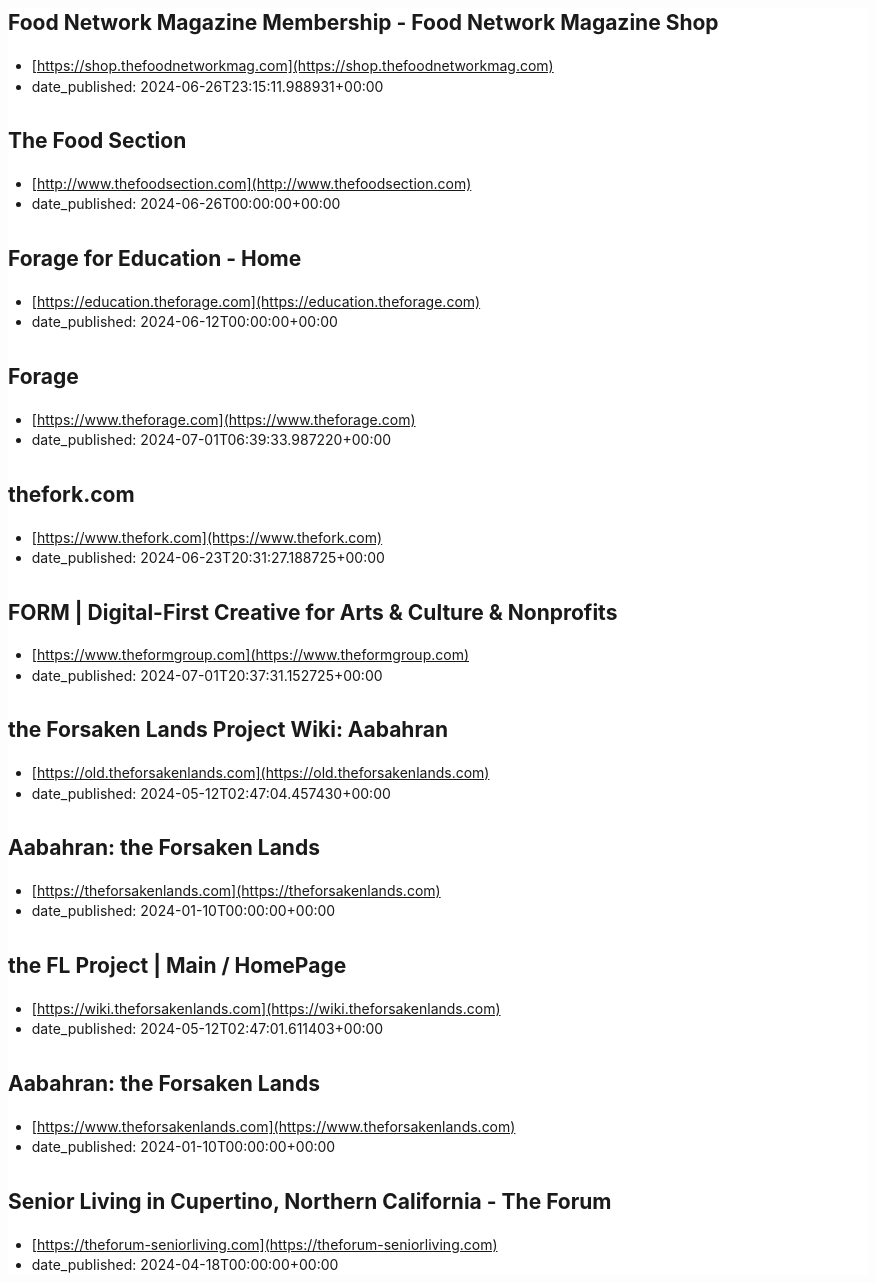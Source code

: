  ## Food Network Magazine Membership - Food Network Magazine Shop
 - [https://shop.thefoodnetworkmag.com](https://shop.thefoodnetworkmag.com)
 - date_published: 2024-06-26T23:15:11.988931+00:00

 ## The Food Section
 - [http://www.thefoodsection.com](http://www.thefoodsection.com)
 - date_published: 2024-06-26T00:00:00+00:00

 ## Forage for Education - Home
 - [https://education.theforage.com](https://education.theforage.com)
 - date_published: 2024-06-12T00:00:00+00:00

 ## Forage
 - [https://www.theforage.com](https://www.theforage.com)
 - date_published: 2024-07-01T06:39:33.987220+00:00

 ## thefork.com
 - [https://www.thefork.com](https://www.thefork.com)
 - date_published: 2024-06-23T20:31:27.188725+00:00

 ## FORM | Digital-First Creative for Arts & Culture & Nonprofits
 - [https://www.theformgroup.com](https://www.theformgroup.com)
 - date_published: 2024-07-01T20:37:31.152725+00:00

 ## the Forsaken Lands Project Wiki: Aabahran
 - [https://old.theforsakenlands.com](https://old.theforsakenlands.com)
 - date_published: 2024-05-12T02:47:04.457430+00:00

 ## Aabahran: the Forsaken Lands
 - [https://theforsakenlands.com](https://theforsakenlands.com)
 - date_published: 2024-01-10T00:00:00+00:00

 ## the FL Project | Main / HomePage
 - [https://wiki.theforsakenlands.com](https://wiki.theforsakenlands.com)
 - date_published: 2024-05-12T02:47:01.611403+00:00

 ## Aabahran: the Forsaken Lands
 - [https://www.theforsakenlands.com](https://www.theforsakenlands.com)
 - date_published: 2024-01-10T00:00:00+00:00

 ## Senior Living in Cupertino, Northern California - The Forum
 - [https://theforum-seniorliving.com](https://theforum-seniorliving.com)
 - date_published: 2024-04-18T00:00:00+00:00
